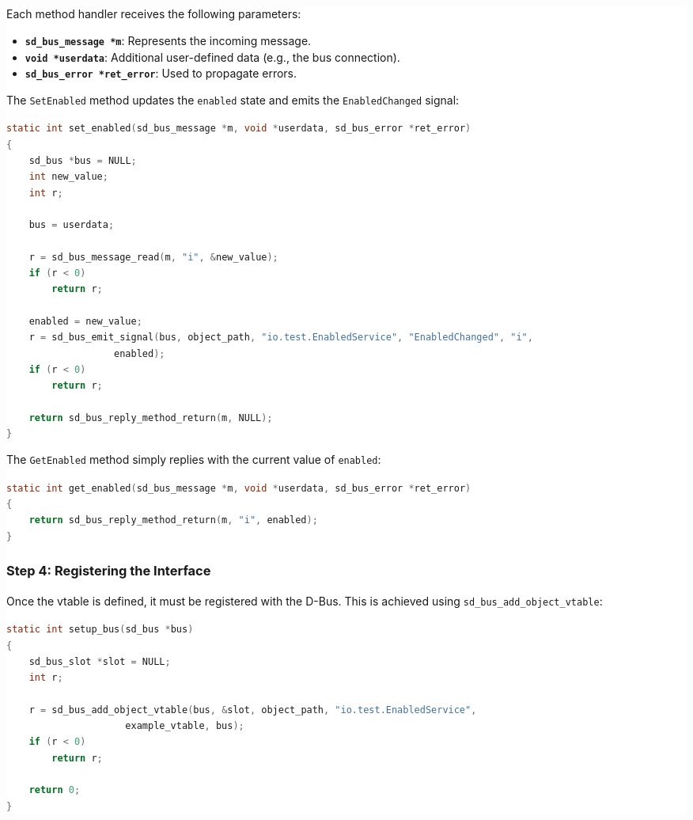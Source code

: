 Each method handler receives the following parameters:

- **`sd_bus_message *m`**: Represents the incoming message.
- **`void *userdata`**: Additional user-defined data (e.g., the bus connection).
- **`sd_bus_error *ret_error`**: Used to propagate errors.

The `SetEnabled` method updates the `enabled` state and emits the `EnabledChanged` signal:

```c
static int set_enabled(sd_bus_message *m, void *userdata, sd_bus_error *ret_error)
{
	sd_bus *bus = NULL;
	int new_value;
	int r;

	bus = userdata;

	r = sd_bus_message_read(m, "i", &new_value);
	if (r < 0)
		return r;

	enabled = new_value;
	r = sd_bus_emit_signal(bus, object_path, "io.test.EnabledService", "EnabledChanged", "i",
			       enabled);
	if (r < 0) 
		return r;

	return sd_bus_reply_method_return(m, NULL);
}
```

The `GetEnabled` method simply replies with the current value of `enabled`:

```c
static int get_enabled(sd_bus_message *m, void *userdata, sd_bus_error *ret_error)
{
	return sd_bus_reply_method_return(m, "i", enabled);
}
```

### Step 4: Registering the Interface

Once the vtable is defined, it must be registered with the D-Bus. This is achieved using `sd_bus_add_object_vtable`:

```c
static int setup_bus(sd_bus *bus)
{
	sd_bus_slot *slot = NULL;
	int r;

	r = sd_bus_add_object_vtable(bus, &slot, object_path, "io.test.EnabledService",
				     example_vtable, bus);
	if (r < 0)
		return r;

	return 0;
}
```

